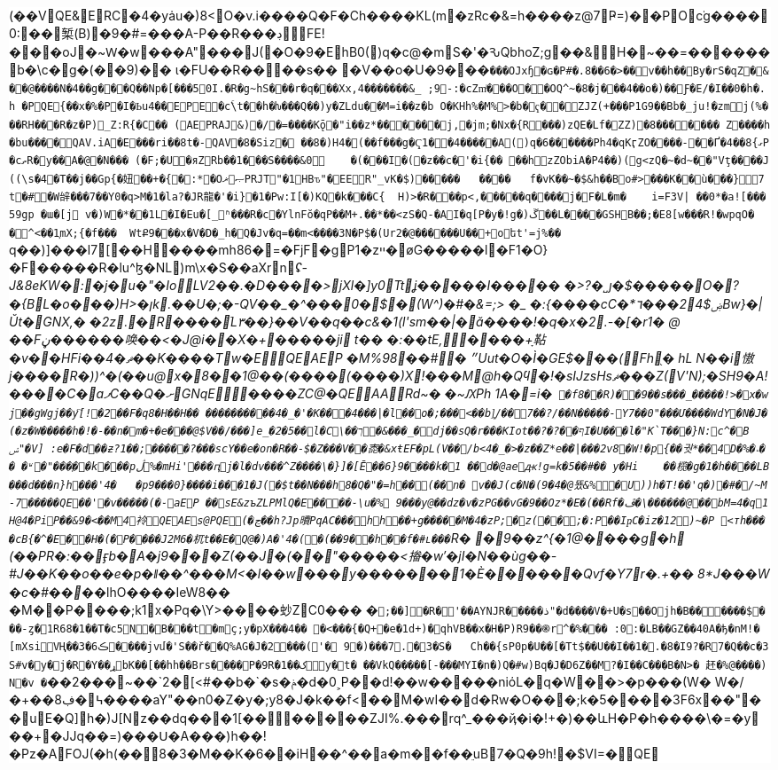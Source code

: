 (��VQE&ERC�4�yȧu�)8<O�v.i����Q�F�Ch����KL(m�zRc� &=h����z@7Ҏ=)��POc֔g����0:⎾��椠(B)�9�#=���A-P��R���ڊFE!���oJ�~Ԝ�w���A"���J( �O�9�EhB0()q�с@�mS�'�ԄQbhoZ;g��&H�~��=������b�\c�g�( ��9)��	ɩ�FU��R��� �s��
�V��o�U�9���`���OJxɧ�ɢ�P#�.8��6�>��v��h��By�rS�qZ�&��@����N�4��g���Q��Np�[���50I.�R�g~hS���r�q���Хx,4�������&_ ;9-:�cZmͥ���O��OQ^~�8�j���4��o�)��Ƒ�E/�I��0�h�.h �PQE {��x�% �P�I�Ҍu4��EPE� cۚ\t��h�ƕ���Q��)y�ZLdu��M=i��z�b
O�KHh%�M%>�b�ҁ��ZJZ(+���P1G9��Bb�_ju!�z mj(%���RH���R�z�P)_Z:R{�C��
(AEPRAJ&)�/�=����Kǭ�"i��z*������j,�jm;�Nx�{R���)zQE�Lf�ZZ)�8�������
Z����h�bu����QAV.iA�E���ri��8t� -QAV�8�Siz� ��8�)H4�(��f��� g�Ҁ1��4 �����A()q�6����� �Ph4 �qKӷZO����-��Ґ�ގ}8��4P� cތR�y��A�@�N���
(�F;�U�яZ Rb��1���S��� �&0	�(���I�(�z��c�'�i{�� ��hzZObiA�P4��)(g<zQ�~�d~��"Vţ����J((\s�4�T��j��Gp{�妞��+�{�:*�OޞޜPRJT"�1HBԏ"�EER"_vK�$)�����	����	f�vK��~�$&h��Bo#>���К��ù���}7t�#򶓕�W辝���7��Y0�q>M�1�la?�JR⿓�'�i}�1�Pw:I[�)KQ�k���C{	
H)>�R���p<,�����q����j�F�L�m�	i=F3V|
��0*�a![���59gp
�ա�[j v�)W�*��1L�I�Eu�[_ʱ���R�c�YlnFŏ�qP��M+.��*��<zS�Q-�AI�q[ P�y�!g�)ڱ��L����GSHB��;�E8[w���R!�w pqO��^<��1֧mX;{�f���	WtՔ9���x�V�D�_h�Q�Jv�q=��m<����3N�P$�(Ur2�@������U��+oեt'=j%��`q��)]���l7[��H����mh86�=�FjF�gP1�zײ�øG�����l�F1�O}�F�����R�lu^ɮ�NL)m\x�S��aXrn_ʢ-J&8eKW�:�j�u�"�IoLV2��.�D����>jXl�]y0Ttʝ�����I�����
�>?�˽ȷ�$�����O�?�{BL�o���)H>�ןk.��U�;�-QV��_�^���0�$�(W^)�#�&=;>
�_
�:{����cC�*٦���2ۻ$4Bw}�|Ŭt�GNX,� � 2z.�R����ֿL۳��}��V��q��c&�1(l'sm��|�ӑ����!�q�x�2.-�[�r1�
@
��Fڼ������唤��<�J@i��X�+�����ji
t��
�:��tE,����+ָ䩞�v��HFi��4�ޘ��K����Tw�EQEAEP �M%98� �#�
״Uut�O�Ì�GE$���(Fh֖�	hL
N��i慠j���*�R�))^�(��u@x�8��1@��(� ��*�(�� ��)X!���M@h�Qϥ� !�sIJzsHsޘ���Z(V'N);�SH9�A!����C�aފC��Q�ށGNqE����ZC@�QEAARd~�	�~ԔPh 1A�=i�`
�f8��R)��9��s���_�����!>�x�wj��g Wgj��y҇[!�2��F�q8�H��H��
����������4�_�'�K���4���|�l��o�;���<��b]͓/��7��?/��N�����-Y7��0"���Մ����WdY�N�J�
(�z�W��� ��h�!�-��n�m�+�e���@$V��/���]e_�2�5��l�C\��ך�&���_�dj��sQ�r���KIot��?�?��ףI�U���l�"K̀T���}N:c^�Bݾ"�V]
:e�F�d��ƶ?1��;�����?���scY��e�on�R��-$�Z���V��唜�&xŧEF�pL(V��/b<4�_�>�z��Z*e�ܶ�|���2v8�W!�p{��궛*��4D�%�˔��
�ʶ�"���֚��k���pڷ%�mHi'���ԥj�l�dv���^Z����\�}]�[Ē��6}9����k�֌1
��d�@aeԫ!g=k�5��#��
y�Hi	��榄�g�1�h����LB���d���n}h���'4�	�p9���0}����i���1�J(�$t��N���h8�Q�"�=h��(��n�
v��J(c�N�(9�4�@뚔&%�U))h�T!��'q�)�#�/~M-7���� �QE��'�v��� ��(�֊aEP ��sE &zъZLPMlQ�E����֊\u�%
9���у@��dz�v�zPG��vG�9��Oz*�E�(��Rf�ڦ�\������@��bM=4�q1H@4�PiP��&9�<��M4袊QEAEs@PQE(�ڃ��h?Jp曊PqAC���hh��+ց�����M�4�zP;�z( ��;�:P��IҏC�iz�12)~�P <тh����cB{�^�E��H�(�P����J2M6� 杌t��E�Q@�)A�'4�(�(��9��h��f�#ւ���`R�
�9�� z^{�1@����g�h
(��PR�:��ӻb�A�j9� ��Z(��J�(��"�����<㨧$�w' �j	I�
N��ù$g��-#J��K��o��e�p�ǁ��^���M<�l��w���y�������1�È������Qvf�Y7r�.+��
8*J���W
�c�\#���_�lhO����IeW8��	
�M��P����;k1x�Pq�\Y>����䖢ZC0���
�`;��]�R�'��AYNJR�����ذ"�d����V�+U�s�� Ojh�B� �����$���-ȥ�1R68�1��T�c5N�B���t�mҫ;y�pX���4��
򜚄�<���{�Q+�e�1d+)� qhVB��x�H�P)R9��֎r^�%��� :0:�LB��GZ��40A�ђ�nM!�[mXsiVҢ��3�ڪ6����jvմ�'S��ř��Q%AG�J�2���('�
9�)���7.�3�S�	Ch��{sP0p�U��[�Tt$��U��I��1�.�8�I9?�R7�Q��c�3S#v�y�j�R�Y��ړbK��[��hh��Brs����P�9R�ک��1y�t� ��VkQ�����[-���MYI�n�)Q�#w)Bq�J�D6Z��M?�I��C���B�N>�
䞜�%@����)N�v
�`��2���~��ˋ2�[<#��b�`�s�ݥ�d�0˲P��d!�� w�����niόL�q�W��>�p���(W�	 W�/�+��߆�ڣ8����aY"��n0�Z�y�;y8�J�k��f<��M�wI��d�Rw �O���;k�5����3F6x��"��uE�Q]h�)J[Nz��dq���1[�� ��޹���ZJI%.���rq^_���ҋ�i�!+�)��ևH�P�h�� ��\�=�y��+� JJq��=)���Ս�A���)h��!�Pz�AFOJ(�h(��8�3�M��K�6��iH� �^��a� m��f��ֵuB7�Q�9h!�$VI=�QE

